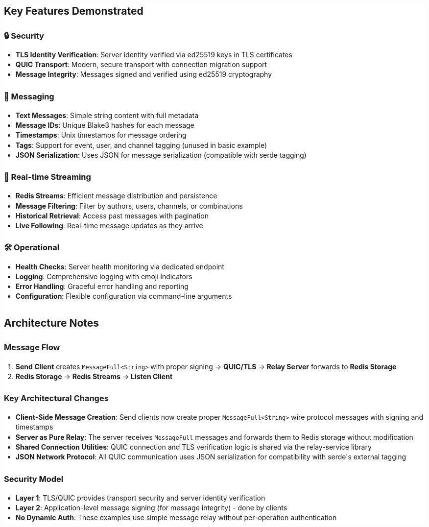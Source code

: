 ## Key Features Demonstrated

### 🔒 Security
- **TLS Identity Verification**: Server identity verified via ed25519 keys in TLS certificates
- **QUIC Transport**: Modern, secure transport with connection migration support
- **Message Integrity**: Messages signed and verified using ed25519 cryptography

### 📨 Messaging
- **Text Messages**: Simple string content with full metadata
- **Message IDs**: Unique Blake3 hashes for each message
- **Timestamps**: Unix timestamps for message ordering
- **Tags**: Support for event, user, and channel tagging (unused in basic example)
- **JSON Serialization**: Uses JSON for message serialization (compatible with serde tagging)

### 🔄 Real-time Streaming
- **Redis Streams**: Efficient message distribution and persistence
- **Message Filtering**: Filter by authors, users, channels, or combinations
- **Historical Retrieval**: Access past messages with pagination
- **Live Following**: Real-time message updates as they arrive

### 🛠️ Operational
- **Health Checks**: Server health monitoring via dedicated endpoint
- **Logging**: Comprehensive logging with emoji indicators
- **Error Handling**: Graceful error handling and reporting
- **Configuration**: Flexible configuration via command-line arguments

## Architecture Notes

### Message Flow
1. **Send Client** creates `MessageFull<String>` with proper signing → **QUIC/TLS** → **Relay Server** forwards to **Redis Storage**
2. **Redis Storage** → **Redis Streams** → **Listen Client**

### Key Architectural Changes
- **Client-Side Message Creation**: Send clients now create proper `MessageFull<String>` wire protocol messages with signing and timestamps
- **Server as Pure Relay**: The server receives `MessageFull` messages and forwards them to Redis storage without modification
- **Shared Connection Utilities**: QUIC connection and TLS verification logic is shared via the relay-service library
- **JSON Network Protocol**: All QUIC communication uses JSON serialization for compatibility with serde's external tagging

### Security Model
- **Layer 1**: TLS/QUIC provides transport security and server identity verification
- **Layer 2**: Application-level message signing (for message integrity) - done by clients
- **No Dynamic Auth**: These examples use simple message relay without per-operation authentication
